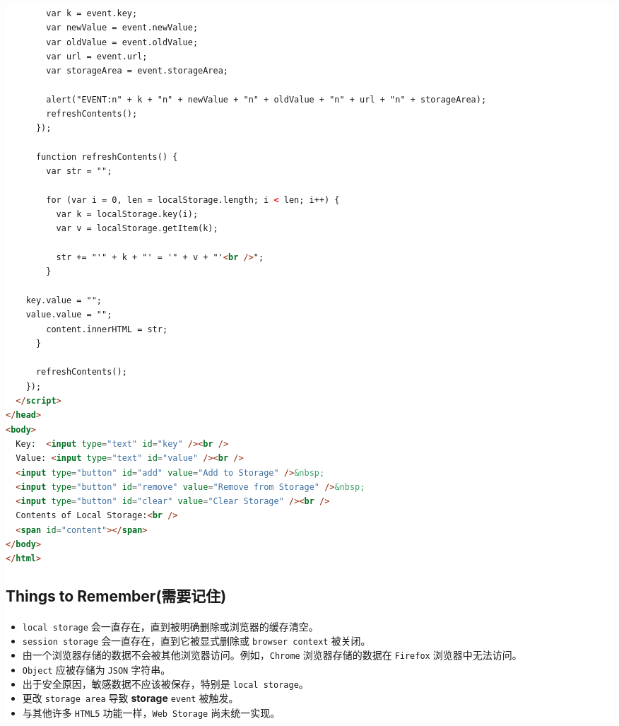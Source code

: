 ```html
        var k = event.key;
        var newValue = event.newValue;
        var oldValue = event.oldValue;
        var url = event.url;
        var storageArea = event.storageArea;

        alert("EVENT:n" + k + "n" + newValue + "n" + oldValue + "n" + url + "n" + storageArea);
        refreshContents();
      });

      function refreshContents() {
        var str = "";

        for (var i = 0, len = localStorage.length; i < len; i++) {
          var k = localStorage.key(i);
          var v = localStorage.getItem(k);

          str += "'" + k + "' = '" + v + "'<br />";
        }

    key.value = "";
    value.value = "";
        content.innerHTML = str;
      }

      refreshContents();
    });
  </script>
</head>
<body>
  Key:  <input type="text" id="key" /><br />
  Value: <input type="text" id="value" /><br />
  <input type="button" id="add" value="Add to Storage" />&nbsp;
  <input type="button" id="remove" value="Remove from Storage" />&nbsp;
  <input type="button" id="clear" value="Clear Storage" /><br />
  Contents of Local Storage:<br />
  <span id="content"></span>
</body>
</html>
```

## Things to Remember(需要记住)

 - `local storage` 会一直存在，直到被明确删除或浏览器的缓存清空。
 - `session storage` 会一直存在，直到它被显式删除或 `browser context` 被关闭。
 - 由一个浏览器存储的数据不会被其他浏览器访问。例如，`Chrome` 浏览器存储的数据在 `Firefox` 浏览器中无法访问。
 - `Object` 应被存储为 `JSON` 字符串。
 - 出于安全原因，敏感数据不应该被保存，特别是 `local storage`。
 - 更改 `storage area` 导致 **storage** `event` 被触发。
 - 与其他许多 `HTML5` 功能一样，`Web Storage` 尚未统一实现。


 


[1]: http://www.sitepoint.com/an-overview-of-the-web-storage-api/
[2]: http://www.w3.org/TR/webstorage/ "Web Storage W3C Recommendation 30 July 2013"


  
 